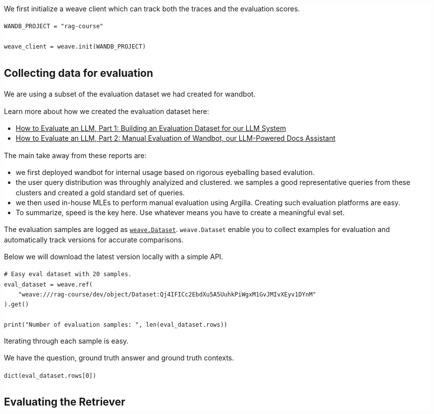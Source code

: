 We first initialize a weave client which can track both the traces and the evaluation scores.


```
WANDB_PROJECT = "rag-course"

weave_client = weave.init(WANDB_PROJECT)
```

## Collecting data for evaluation

We are using a subset of the evaluation dataset we had created for wandbot.

Learn more about how we created the evaluation dataset here:

- [How to Evaluate an LLM, Part 1: Building an Evaluation Dataset for our LLM System](https://wandb.ai/wandbot/wandbot-eval/reports/How-to-Evaluate-an-LLM-Part-1-Building-an-Evaluation-Dataset-for-our-LLM-System--Vmlldzo1NTAwNTcy)
- [How to Evaluate an LLM, Part 2: Manual Evaluation of Wandbot, our LLM-Powered Docs Assistant](https://wandb.ai/wandbot/wandbot-eval/reports/How-to-Evaluate-an-LLM-Part-2-Manual-Evaluation-of-Wandbot-our-LLM-Powered-Docs-Assistant--Vmlldzo1NzU4NTM3)

The main take away from these reports are:

- we first deployed wandbot for internal usage based on rigorous eyeballing based evalution.
- the user query distribution was throughly analyized and clustered. we samples a good representative queries from these clusters and created a gold standard set of queries.
- we then used in-house MLEs to perform manual evaluation using Argilla. Creating such evaluation platforms are easy.
- To summarize, speed is the key here. Use whatever means you have to create a meaningful eval set.

The evaluation samples are logged as [`weave.Dataset`](https://wandb.github.io/weave/guides/core-types/datasets/). `weave.Dataset` enable you to collect examples for evaluation and automatically track versions for accurate comparisons.

Below we will download the latest version locally with a simple API.


```
# Easy eval dataset with 20 samples.
eval_dataset = weave.ref(
    "weave:///rag-course/dev/object/Dataset:Qj4IFICc2EbdXu5A5UuhkPiWgxM1GvJMIvXEyv1DYnM"
).get()

print("Number of evaluation samples: ", len(eval_dataset.rows))
```

Iterating through each sample is easy.

We have the question, ground truth answer and ground truth contexts.


```
dict(eval_dataset.rows[0])
```

## Evaluating the Retriever
